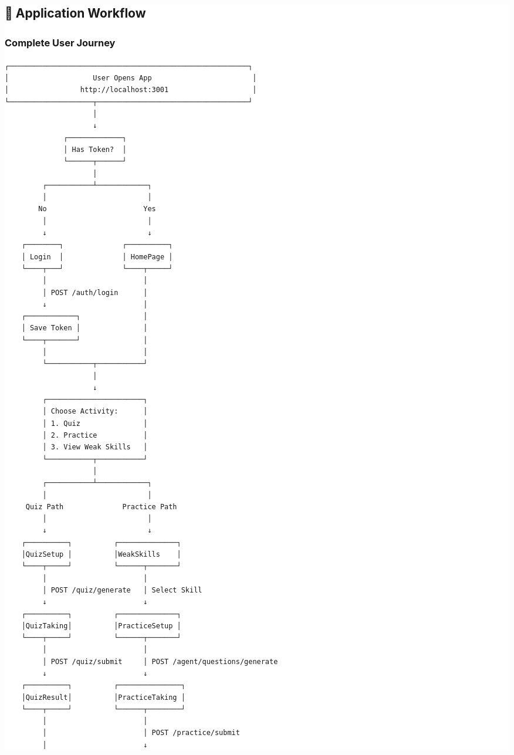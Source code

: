 ## 🔄 Application Workflow

### Complete User Journey

```
┌─────────────────────────────────────────────────────────┐
│                    User Opens App                        │
│                 http://localhost:3001                    │
└────────────────────┬────────────────────────────────────┘
                     │
                     ↓
              ┌─────────────┐
              │ Has Token?  │
              └──────┬──────┘
                     │
         ┌───────────┴────────────┐
         │                        │
        No                       Yes
         │                        │
         ↓                        ↓
    ┌────────┐              ┌──────────┐
    │ Login  │              │ HomePage │
    └────┬───┘              └────┬─────┘
         │                       │
         │ POST /auth/login      │
         ↓                       │
    ┌────────────┐               │
    │ Save Token │               │
    └────┬───────┘               │
         │                       │
         └───────────┬───────────┘
                     │
                     ↓
         ┌───────────────────────┐
         │ Choose Activity:      │
         │ 1. Quiz               │
         │ 2. Practice           │
         │ 3. View Weak Skills   │
         └───────────┬───────────┘
                     │
         ┌───────────┴────────────┐
         │                        │
     Quiz Path              Practice Path
         │                        │
         ↓                        ↓
    ┌──────────┐          ┌──────────────┐
    │QuizSetup │          │WeakSkills    │
    └────┬─────┘          └──────┬───────┘
         │                       │
         │ POST /quiz/generate   │ Select Skill
         ↓                       ↓
    ┌──────────┐          ┌──────────────┐
    │QuizTaking│          │PracticeSetup │
    └────┬─────┘          └──────┬───────┘
         │                       │
         │ POST /quiz/submit     │ POST /agent/questions/generate
         ↓                       ↓
    ┌──────────┐          ┌───────────────┐
    │QuizResult│          │PracticeTaking │
    └────┬─────┘          └──────┬────────┘
         │                       │
         │                       │ POST /practice/submit
         │                       ↓
```